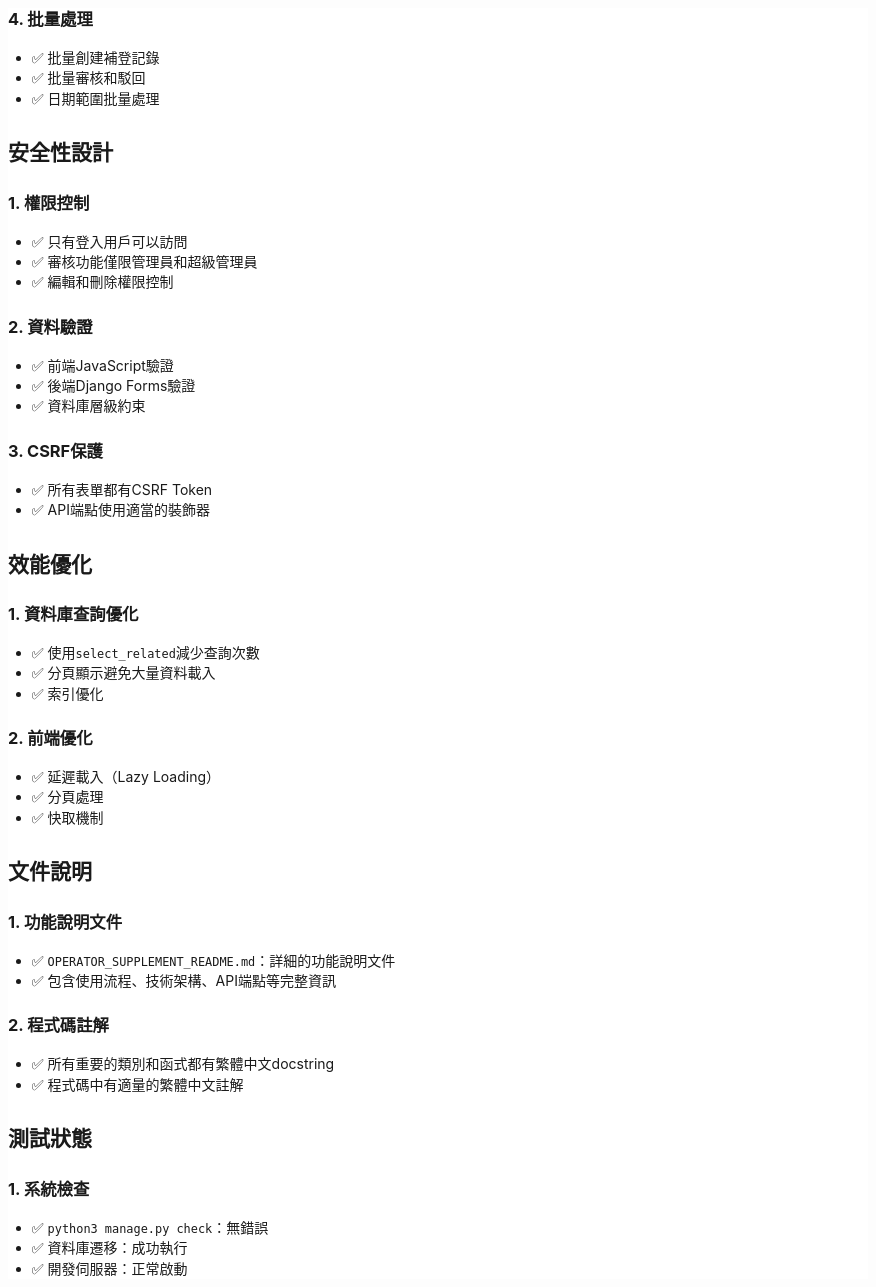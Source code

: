 ### 4. 批量處理
- ✅ 批量創建補登記錄
- ✅ 批量審核和駁回
- ✅ 日期範圍批量處理

## 安全性設計

### 1. 權限控制
- ✅ 只有登入用戶可以訪問
- ✅ 審核功能僅限管理員和超級管理員
- ✅ 編輯和刪除權限控制

### 2. 資料驗證
- ✅ 前端JavaScript驗證
- ✅ 後端Django Forms驗證
- ✅ 資料庫層級約束

### 3. CSRF保護
- ✅ 所有表單都有CSRF Token
- ✅ API端點使用適當的裝飾器

## 效能優化

### 1. 資料庫查詢優化
- ✅ 使用`select_related`減少查詢次數
- ✅ 分頁顯示避免大量資料載入
- ✅ 索引優化

### 2. 前端優化
- ✅ 延遲載入（Lazy Loading）
- ✅ 分頁處理
- ✅ 快取機制

## 文件說明

### 1. 功能說明文件
- ✅ `OPERATOR_SUPPLEMENT_README.md`：詳細的功能說明文件
- ✅ 包含使用流程、技術架構、API端點等完整資訊

### 2. 程式碼註解
- ✅ 所有重要的類別和函式都有繁體中文docstring
- ✅ 程式碼中有適量的繁體中文註解

## 測試狀態

### 1. 系統檢查
- ✅ `python3 manage.py check`：無錯誤
- ✅ 資料庫遷移：成功執行
- ✅ 開發伺服器：正常啟動
